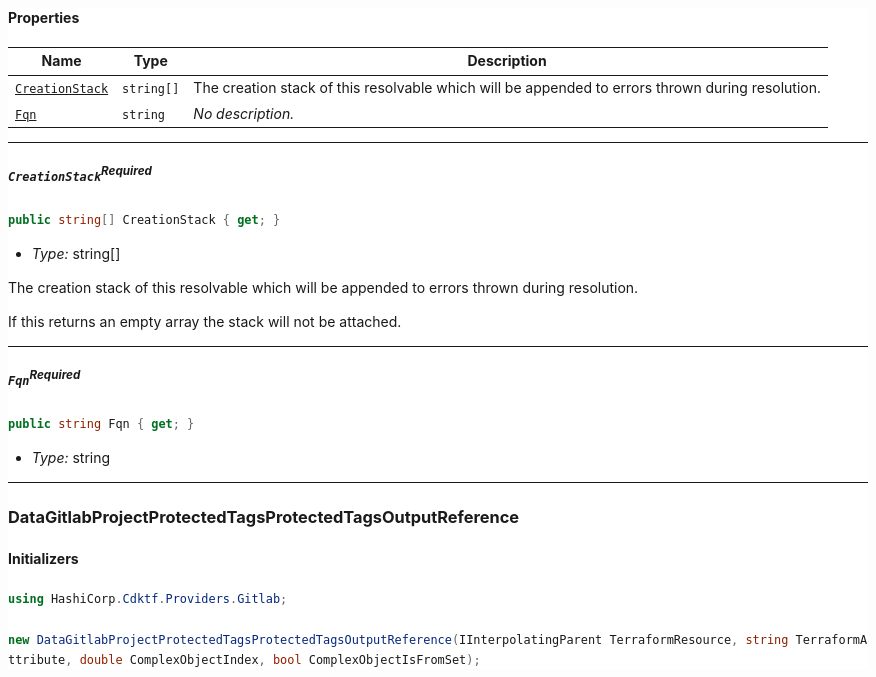 

#### Properties <a name="Properties" id="Properties"></a>

| **Name** | **Type** | **Description** |
| --- | --- | --- |
| <code><a href="#@cdktf/provider-gitlab.dataGitlabProjectProtectedTags.DataGitlabProjectProtectedTagsProtectedTagsList.property.creationStack">CreationStack</a></code> | <code>string[]</code> | The creation stack of this resolvable which will be appended to errors thrown during resolution. |
| <code><a href="#@cdktf/provider-gitlab.dataGitlabProjectProtectedTags.DataGitlabProjectProtectedTagsProtectedTagsList.property.fqn">Fqn</a></code> | <code>string</code> | *No description.* |

---

##### `CreationStack`<sup>Required</sup> <a name="CreationStack" id="@cdktf/provider-gitlab.dataGitlabProjectProtectedTags.DataGitlabProjectProtectedTagsProtectedTagsList.property.creationStack"></a>

```csharp
public string[] CreationStack { get; }
```

- *Type:* string[]

The creation stack of this resolvable which will be appended to errors thrown during resolution.

If this returns an empty array the stack will not be attached.

---

##### `Fqn`<sup>Required</sup> <a name="Fqn" id="@cdktf/provider-gitlab.dataGitlabProjectProtectedTags.DataGitlabProjectProtectedTagsProtectedTagsList.property.fqn"></a>

```csharp
public string Fqn { get; }
```

- *Type:* string

---


### DataGitlabProjectProtectedTagsProtectedTagsOutputReference <a name="DataGitlabProjectProtectedTagsProtectedTagsOutputReference" id="@cdktf/provider-gitlab.dataGitlabProjectProtectedTags.DataGitlabProjectProtectedTagsProtectedTagsOutputReference"></a>

#### Initializers <a name="Initializers" id="@cdktf/provider-gitlab.dataGitlabProjectProtectedTags.DataGitlabProjectProtectedTagsProtectedTagsOutputReference.Initializer"></a>

```csharp
using HashiCorp.Cdktf.Providers.Gitlab;

new DataGitlabProjectProtectedTagsProtectedTagsOutputReference(IInterpolatingParent TerraformResource, string TerraformAttribute, double ComplexObjectIndex, bool ComplexObjectIsFromSet);
```
